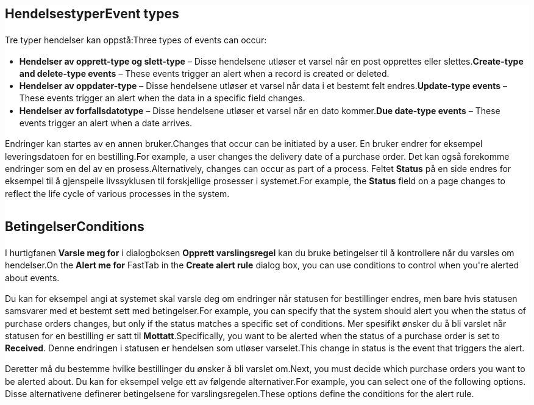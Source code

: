 ## <a name="event-types"></a><span data-ttu-id="c7d04-126">Hendelsestyper</span><span class="sxs-lookup"><span data-stu-id="c7d04-126">Event types</span></span>

<span data-ttu-id="c7d04-127">Tre typer hendelser kan oppstå:</span><span class="sxs-lookup"><span data-stu-id="c7d04-127">Three types of events can occur:</span></span>

- <span data-ttu-id="c7d04-128">**Hendelser av opprett-type og slett-type** – Disse hendelsene utløser et varsel når en post opprettes eller slettes.</span><span class="sxs-lookup"><span data-stu-id="c7d04-128">**Create-type and delete-type events** – These events trigger an alert when a record is created or deleted.</span></span>
- <span data-ttu-id="c7d04-129">**Hendelser av oppdater-type** – Disse hendelsene utløser et varsel når data i et bestemt felt endres.</span><span class="sxs-lookup"><span data-stu-id="c7d04-129">**Update-type events** – These events trigger an alert when the data in a specific field changes.</span></span>
- <span data-ttu-id="c7d04-130">**Hendelser av forfallsdatotype** – Disse hendelsene utløser et varsel når en dato kommer.</span><span class="sxs-lookup"><span data-stu-id="c7d04-130">**Due date-type events** – These events trigger an alert when a date arrives.</span></span>
    
<span data-ttu-id="c7d04-131">Endringer kan startes av en annen bruker.</span><span class="sxs-lookup"><span data-stu-id="c7d04-131">Changes that occur can be initiated by a user.</span></span> <span data-ttu-id="c7d04-132">En bruker endrer for eksempel leveringsdatoen for en bestilling.</span><span class="sxs-lookup"><span data-stu-id="c7d04-132">For example, a user changes the delivery date of a purchase order.</span></span> <span data-ttu-id="c7d04-133">Det kan også forekomme endringer som en del av en prosess.</span><span class="sxs-lookup"><span data-stu-id="c7d04-133">Alternatively, changes can occur as part of a process.</span></span> <span data-ttu-id="c7d04-134">Feltet **Status** på en side endres for eksempel til å gjenspeile livssyklusen til forskjellige prosesser i systemet.</span><span class="sxs-lookup"><span data-stu-id="c7d04-134">For example, the **Status** field on a page changes to reflect the life cycle of various processes in the system.</span></span>

## <a name="conditions"></a><span data-ttu-id="c7d04-135">Betingelser</span><span class="sxs-lookup"><span data-stu-id="c7d04-135">Conditions</span></span>

<span data-ttu-id="c7d04-136">I hurtigfanen **Varsle meg for** i dialogboksen **Opprett varslingsregel** kan du bruke betingelser til å kontrollere når du varsles om hendelser.</span><span class="sxs-lookup"><span data-stu-id="c7d04-136">On the **Alert me for** FastTab in the **Create alert rule** dialog box, you can use conditions to control when you're alerted about events.</span></span>

<span data-ttu-id="c7d04-137">Du kan for eksempel angi at systemet skal varsle deg om endringer når statusen for bestillinger endres, men bare hvis statusen samsvarer med et bestemt sett med betingelser.</span><span class="sxs-lookup"><span data-stu-id="c7d04-137">For example, you can specify that the system should alert you when the status of purchase orders changes, but only if the status matches a specific set of conditions.</span></span> <span data-ttu-id="c7d04-138">Mer spesifikt ønsker du å bli varslet når statusen for en bestilling er satt til **Mottatt**.</span><span class="sxs-lookup"><span data-stu-id="c7d04-138">Specifically, you want to be alerted when the status of a purchase order is set to **Received**.</span></span> <span data-ttu-id="c7d04-139">Denne endringen i statusen er hendelsen som utløser varselet.</span><span class="sxs-lookup"><span data-stu-id="c7d04-139">This change in status is the event that triggers the alert.</span></span>

<span data-ttu-id="c7d04-140">Deretter må du bestemme hvilke bestillinger du ønsker å bli varslet om.</span><span class="sxs-lookup"><span data-stu-id="c7d04-140">Next, you must decide which purchase orders you want to be alerted about.</span></span> <span data-ttu-id="c7d04-141">Du kan for eksempel velge ett av følgende alternativer.</span><span class="sxs-lookup"><span data-stu-id="c7d04-141">For example, you can select one of the following options.</span></span> <span data-ttu-id="c7d04-142">Disse alternativene definerer betingelsene for varslingsregelen.</span><span class="sxs-lookup"><span data-stu-id="c7d04-142">These options define the conditions for the alert rule.</span></span>
